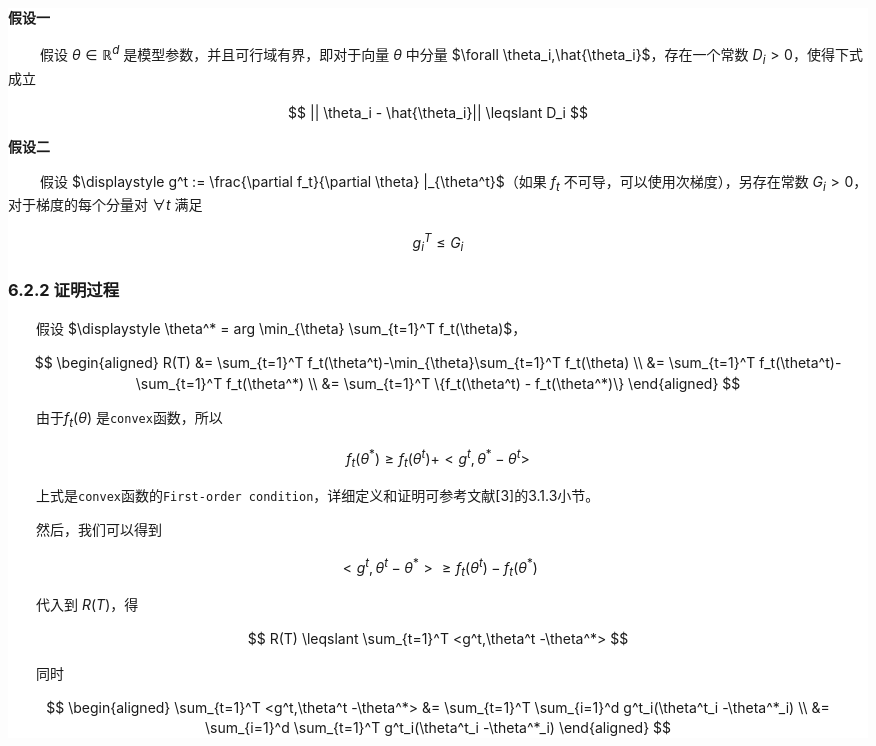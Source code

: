 **假设一**

&emsp;&emsp; 假设 $\theta\in \mathbb{R}^d$ 是模型参数，并且可行域有界，即对于向量 $\theta$ 中分量 $\forall \theta_i,\hat{\theta_i}$，存在一个常数 $D_i>0$，使得下式成立

$$
|| \theta_i - \hat{\theta_i}|| \leqslant D_i
$$

**假设二**

&emsp;&emsp; 假设 $\displaystyle g^t := \frac{\partial f_t}{\partial \theta} |_{\theta^t}$（如果 $f_t$ 不可导，可以使用次梯度），另存在常数 $G_i >0$，对于梯度的每个分量对 $\forall t$ 满足

$$
g_i^T \leq G_i
$$

### 6.2.2 证明过程
&emsp;&emsp;假设 $\displaystyle \theta^* = arg \min_{\theta} \sum_{t=1}^T f_t(\theta)$，

$$
\begin{aligned}
R(T) 
&= \sum_{t=1}^T f_t(\theta^t)-\min_{\theta}\sum_{t=1}^T f_t(\theta) \\
&= \sum_{t=1}^T f_t(\theta^t)-\sum_{t=1}^T f_t(\theta^*) \\
&= \sum_{t=1}^T \{f_t(\theta^t) - f_t(\theta^*)\}
\end{aligned}
$$

&emsp;&emsp;由于$f_t(\theta)$ 是`convex`函数，所以

$$
f_t(\theta^*) \geqslant f_t(\theta^t) + <g^t,\theta^*- \theta^t>
$$

&emsp;&emsp;上式是`convex`函数的`First-order condition`，详细定义和证明可参考文献[3]的3.1.3小节。

&emsp;&emsp;然后，我们可以得到

$$
<g^t,  \theta^t - \theta^*> \geqslant  f_t(\theta^t) - f_t(\theta^*)
$$

&emsp;&emsp;代入到 $R(T)$，得

$$
R(T) \leqslant \sum_{t=1}^T <g^t,\theta^t -\theta^*>
$$

&emsp;&emsp;同时

$$
\begin{aligned}
\sum_{t=1}^T <g^t,\theta^t -\theta^*> 
&= \sum_{t=1}^T \sum_{i=1}^d g^t_i(\theta^t_i -\theta^*_i) \\
&= \sum_{i=1}^d \sum_{t=1}^T g^t_i(\theta^t_i -\theta^*_i)
\end{aligned}
$$
